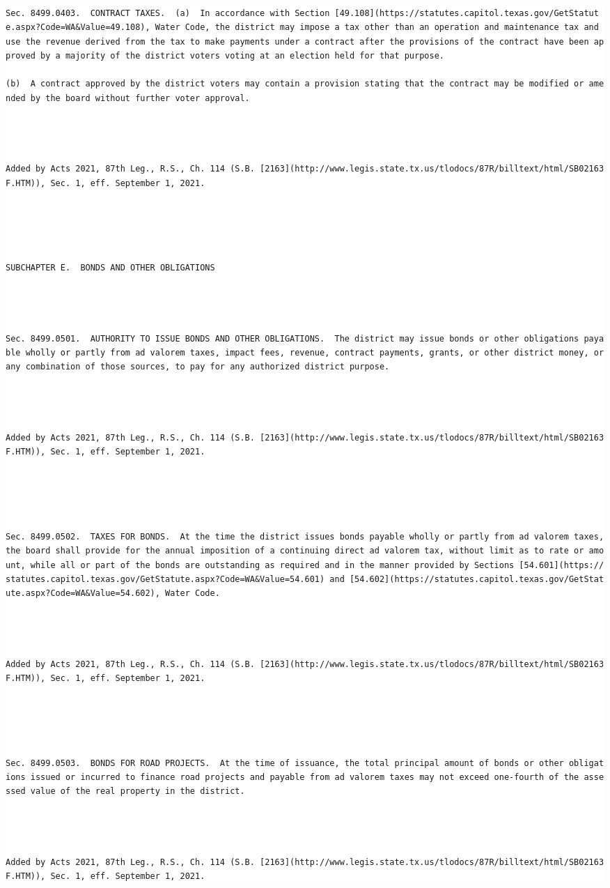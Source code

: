    
    
    
    
    Sec. 8499.0403.  CONTRACT TAXES.  (a)  In accordance with Section [49.108](https://statutes.capitol.texas.gov/GetStatute.aspx?Code=WA&Value=49.108), Water Code, the district may impose a tax other than an operation and maintenance tax and use the revenue derived from the tax to make payments under a contract after the provisions of the contract have been approved by a majority of the district voters voting at an election held for that purpose.
    
    (b)  A contract approved by the district voters may contain a provision stating that the contract may be modified or amended by the board without further voter approval.
    
    
    
    
    Added by Acts 2021, 87th Leg., R.S., Ch. 114 (S.B. [2163](http://www.legis.state.tx.us/tlodocs/87R/billtext/html/SB02163F.HTM)), Sec. 1, eff. September 1, 2021.
    
    
    
    
    
    SUBCHAPTER E.  BONDS AND OTHER OBLIGATIONS
    
      
    
    
    Sec. 8499.0501.  AUTHORITY TO ISSUE BONDS AND OTHER OBLIGATIONS.  The district may issue bonds or other obligations payable wholly or partly from ad valorem taxes, impact fees, revenue, contract payments, grants, or other district money, or any combination of those sources, to pay for any authorized district purpose.
    
    
    
    
    Added by Acts 2021, 87th Leg., R.S., Ch. 114 (S.B. [2163](http://www.legis.state.tx.us/tlodocs/87R/billtext/html/SB02163F.HTM)), Sec. 1, eff. September 1, 2021.
    
    
    
    
    
    Sec. 8499.0502.  TAXES FOR BONDS.  At the time the district issues bonds payable wholly or partly from ad valorem taxes, the board shall provide for the annual imposition of a continuing direct ad valorem tax, without limit as to rate or amount, while all or part of the bonds are outstanding as required and in the manner provided by Sections [54.601](https://statutes.capitol.texas.gov/GetStatute.aspx?Code=WA&Value=54.601) and [54.602](https://statutes.capitol.texas.gov/GetStatute.aspx?Code=WA&Value=54.602), Water Code.
    
    
    
    
    Added by Acts 2021, 87th Leg., R.S., Ch. 114 (S.B. [2163](http://www.legis.state.tx.us/tlodocs/87R/billtext/html/SB02163F.HTM)), Sec. 1, eff. September 1, 2021.
    
    
    
    
    
    Sec. 8499.0503.  BONDS FOR ROAD PROJECTS.  At the time of issuance, the total principal amount of bonds or other obligations issued or incurred to finance road projects and payable from ad valorem taxes may not exceed one-fourth of the assessed value of the real property in the district.
    
    
    
    
    Added by Acts 2021, 87th Leg., R.S., Ch. 114 (S.B. [2163](http://www.legis.state.tx.us/tlodocs/87R/billtext/html/SB02163F.HTM)), Sec. 1, eff. September 1, 2021.
    
    
    
    
    				
